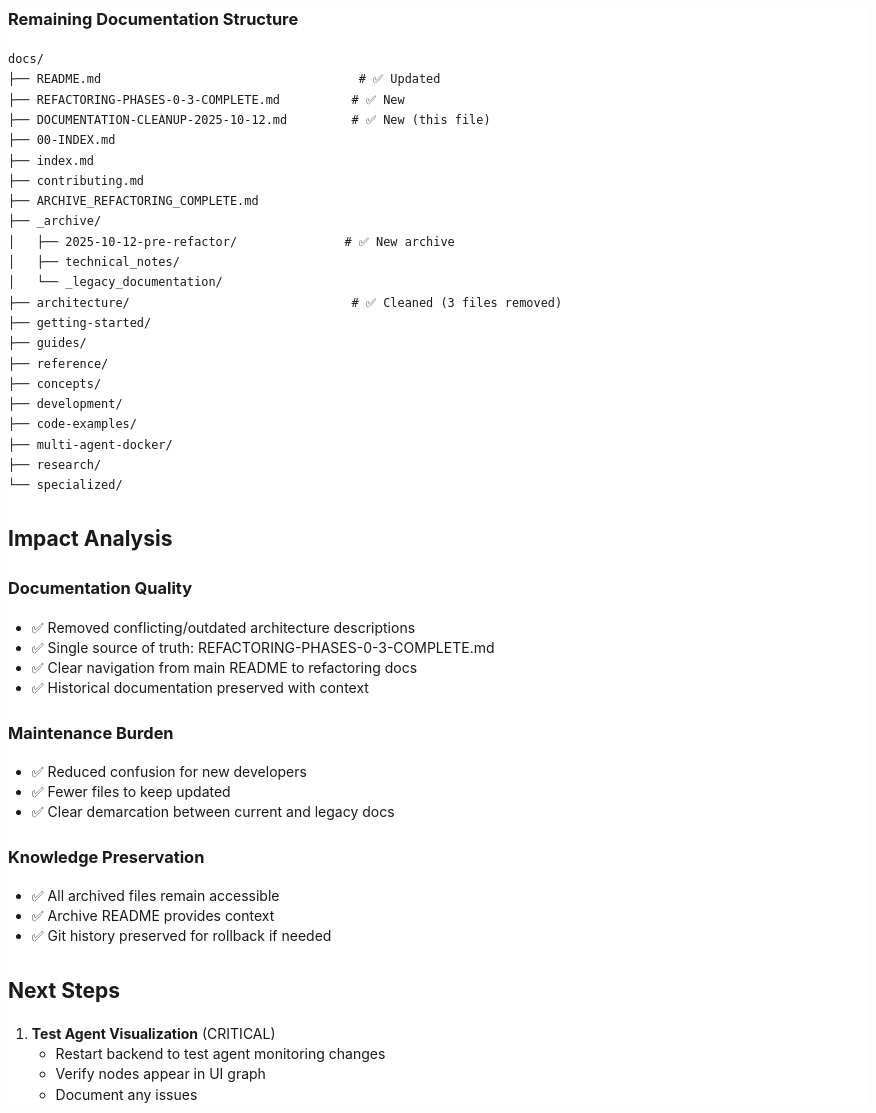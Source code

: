 ### Remaining Documentation Structure
```
docs/
├── README.md                                    # ✅ Updated
├── REFACTORING-PHASES-0-3-COMPLETE.md          # ✅ New
├── DOCUMENTATION-CLEANUP-2025-10-12.md         # ✅ New (this file)
├── 00-INDEX.md
├── index.md
├── contributing.md
├── ARCHIVE_REFACTORING_COMPLETE.md
├── _archive/
│   ├── 2025-10-12-pre-refactor/               # ✅ New archive
│   ├── technical_notes/
│   └── _legacy_documentation/
├── architecture/                               # ✅ Cleaned (3 files removed)
├── getting-started/
├── guides/
├── reference/
├── concepts/
├── development/
├── code-examples/
├── multi-agent-docker/
├── research/
└── specialized/
```

## Impact Analysis

### Documentation Quality
- ✅ Removed conflicting/outdated architecture descriptions
- ✅ Single source of truth: REFACTORING-PHASES-0-3-COMPLETE.md
- ✅ Clear navigation from main README to refactoring docs
- ✅ Historical documentation preserved with context

### Maintenance Burden
- ✅ Reduced confusion for new developers
- ✅ Fewer files to keep updated
- ✅ Clear demarcation between current and legacy docs

### Knowledge Preservation
- ✅ All archived files remain accessible
- ✅ Archive README provides context
- ✅ Git history preserved for rollback if needed

## Next Steps

1. **Test Agent Visualization** (CRITICAL)
   - Restart backend to test agent monitoring changes
   - Verify nodes appear in UI graph
   - Document any issues
